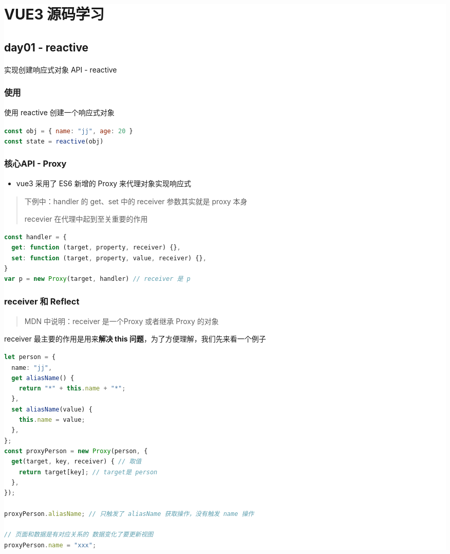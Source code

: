 # VUE3 源码学习

## day01 - reactive

实现创建响应式对象 API - reactive

### 使用

使用 reactive 创建一个响应式对象

~~~js
const obj = { name: "jj", age: 20 }
const state = reactive(obj)
~~~

### 核心API - Proxy

* vue3 采用了 ES6 新增的 Proxy 来代理对象实现响应式

> 下例中：handler 的 get、set 中的 receiver 参数其实就是 proxy 本身
>
> recevier 在代理中起到至关重要的作用

~~~js
const handler = {
  get: function (target, property, receiver) {},
  set: function (target, property, value, receiver) {},
}
var p = new Proxy(target, handler) // receiver 是 p
~~~

### receiver 和 Reflect

> MDN 中说明：receiver 是一个Proxy 或者继承 Proxy 的对象

receiver 最主要的作用是用来**解决 this 问题**，为了方便理解，我们先来看一个例子

~~~ts
let person = {
  name: "jj",
  get aliasName() {
    return "*" + this.name + "*";
  },
  set aliasName(value) {
    this.name = value;
  },
};
const proxyPerson = new Proxy(person, {
  get(target, key, receiver) { // 取值
    return target[key]; // target是 person
  },
});

proxyPerson.aliasName; // 只触发了 aliasName 获取操作，没有触发 name 操作

// 页面和数据是有对应关系的 数据变化了要更新视图
proxyPerson.name = "xxx";

~~~
